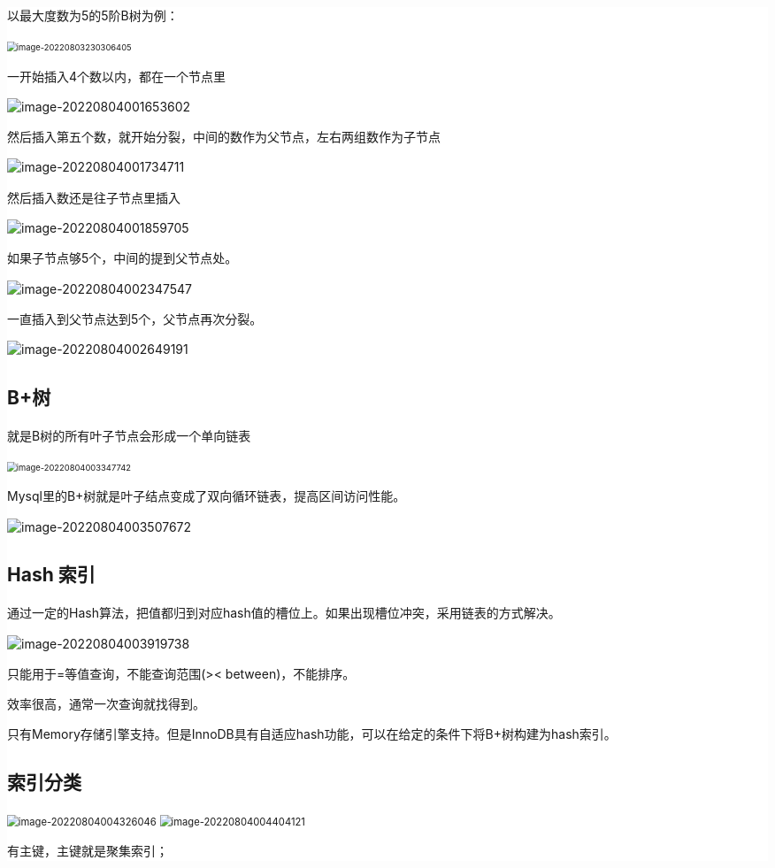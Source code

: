 以最大度数为5的5阶B树为例：

<img src="https://raw.githubusercontent.com/Jingqing3948/FigureBed/main/mdImages/202211241544218.png" alt="image-20220803230306405" style="zoom:67%;" />

一开始插入4个数以内，都在一个节点里

![image-20220804001653602](https://raw.githubusercontent.com/Jingqing3948/FigureBed/main/mdImages/202211241544219.png)

然后插入第五个数，就开始分裂，中间的数作为父节点，左右两组数作为子节点

![image-20220804001734711](https://raw.githubusercontent.com/Jingqing3948/FigureBed/main/mdImages/202211241544220.png)

然后插入数还是往子节点里插入

![image-20220804001859705](https://raw.githubusercontent.com/Jingqing3948/FigureBed/main/mdImages/202211241544221.png)

如果子节点够5个，中间的提到父节点处。

![image-20220804002347547](https://raw.githubusercontent.com/Jingqing3948/FigureBed/main/mdImages/202211241544222.png)

一直插入到父节点达到5个，父节点再次分裂。

![image-20220804002649191](https://raw.githubusercontent.com/Jingqing3948/FigureBed/main/mdImages/202211241544223.png)

## B+树

就是B树的所有叶子节点会形成一个单向链表

<img src="https://raw.githubusercontent.com/Jingqing3948/FigureBed/main/mdImages/202211241544224.png" alt="image-20220804003347742" style="zoom:67%;" />

Mysql里的B+树就是叶子结点变成了双向循环链表，提高区间访问性能。

![image-20220804003507672](https://raw.githubusercontent.com/Jingqing3948/FigureBed/main/mdImages/202211241544225.png)

## Hash 索引

通过一定的Hash算法，把值都归到对应hash值的槽位上。如果出现槽位冲突，采用链表的方式解决。

![image-20220804003919738](https://raw.githubusercontent.com/Jingqing3948/FigureBed/main/mdImages/202211241544226.png)

只能用于=等值查询，不能查询范围(>< between)，不能排序。

效率很高，通常一次查询就找得到。

只有Memory存储引擎支持。但是InnoDB具有自适应hash功能，可以在给定的条件下将B+树构建为hash索引。

## 索引分类

<img src="https://raw.githubusercontent.com/Jingqing3948/FigureBed/main/mdImages/202211241544227.png" alt="image-20220804004326046" style="zoom:80%;" />

<img src="https://raw.githubusercontent.com/Jingqing3948/FigureBed/main/mdImages/202211241544228.png" alt="image-20220804004404121" style="zoom:80%;" />

有主键，主键就是聚集索引；
